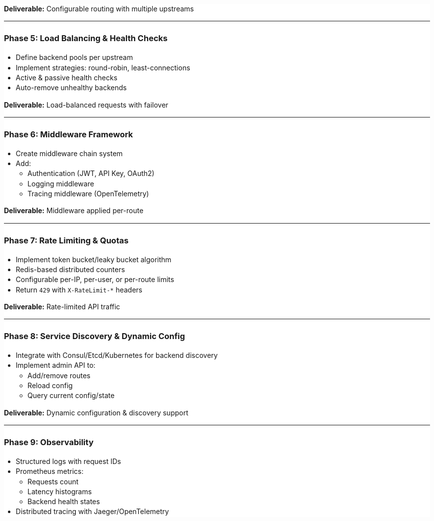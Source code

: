 **Deliverable:** Configurable routing with multiple upstreams

---

### Phase 5: Load Balancing & Health Checks
- Define backend pools per upstream
- Implement strategies: round-robin, least-connections
- Active & passive health checks
- Auto-remove unhealthy backends

**Deliverable:** Load-balanced requests with failover

---

### Phase 6: Middleware Framework
- Create middleware chain system
- Add:
    - Authentication (JWT, API Key, OAuth2)
    - Logging middleware
    - Tracing middleware (OpenTelemetry)

**Deliverable:** Middleware applied per-route

---

### Phase 7: Rate Limiting & Quotas
- Implement token bucket/leaky bucket algorithm
- Redis-based distributed counters
- Configurable per-IP, per-user, or per-route limits
- Return `429` with `X-RateLimit-*` headers

**Deliverable:** Rate-limited API traffic

---

### Phase 8: Service Discovery & Dynamic Config
- Integrate with Consul/Etcd/Kubernetes for backend discovery
- Implement admin API to:
    - Add/remove routes
    - Reload config
    - Query current config/state

**Deliverable:** Dynamic configuration & discovery support

---

### Phase 9: Observability
- Structured logs with request IDs
- Prometheus metrics:
    - Requests count
    - Latency histograms
    - Backend health states
- Distributed tracing with Jaeger/OpenTelemetry
